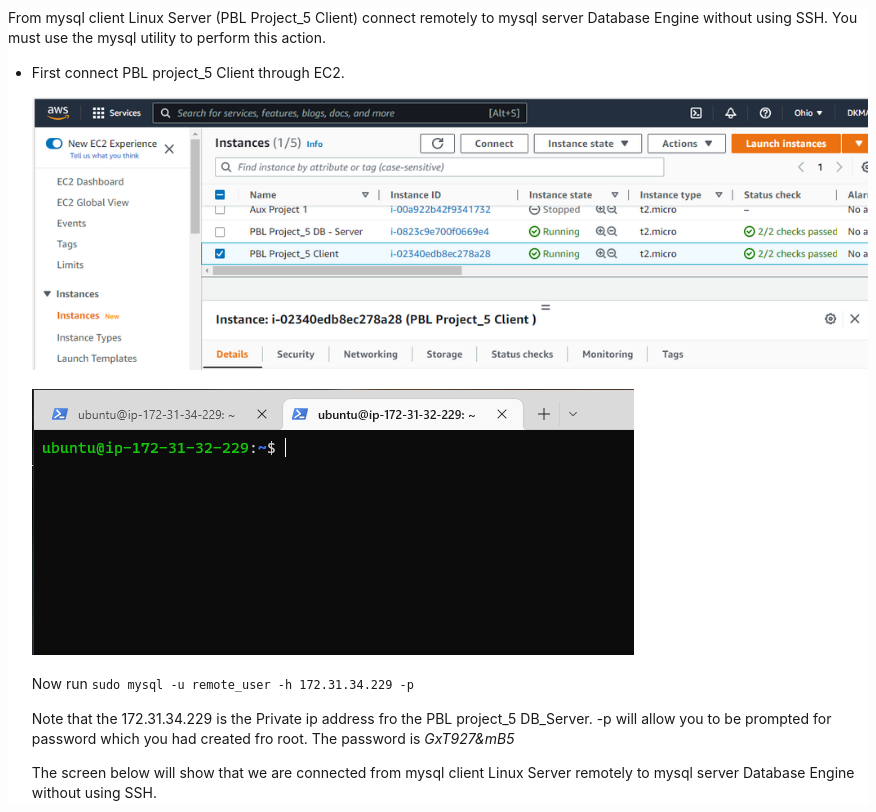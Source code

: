 

From mysql client Linux Server (PBL Project_5 Client) connect remotely to mysql server Database Engine without using SSH. You must use the mysql utility to perform this action.


* First connect PBL project_5 Client through EC2.

  ![Connect PBL Project_5 Client](./Images/Connect%20PBL%20Project_5%20EC2.PNG)


  ![Connect PBL Project_5 EC2_2](./Images/Connect%20PBL%20Project_5%20EC2_2.PNG)


  Now run `sudo mysql -u remote_user -h 172.31.34.229 -p`

  Note that the 172.31.34.229 is the Private ip address fro the PBL project_5 DB_Server. -p will allow you to be prompted for password which you had created fro root. The password is *GxT927&mB5*


  The screen below will show that we are connected from mysql client Linux Server remotely to mysql server Database Engine without using SSH.
